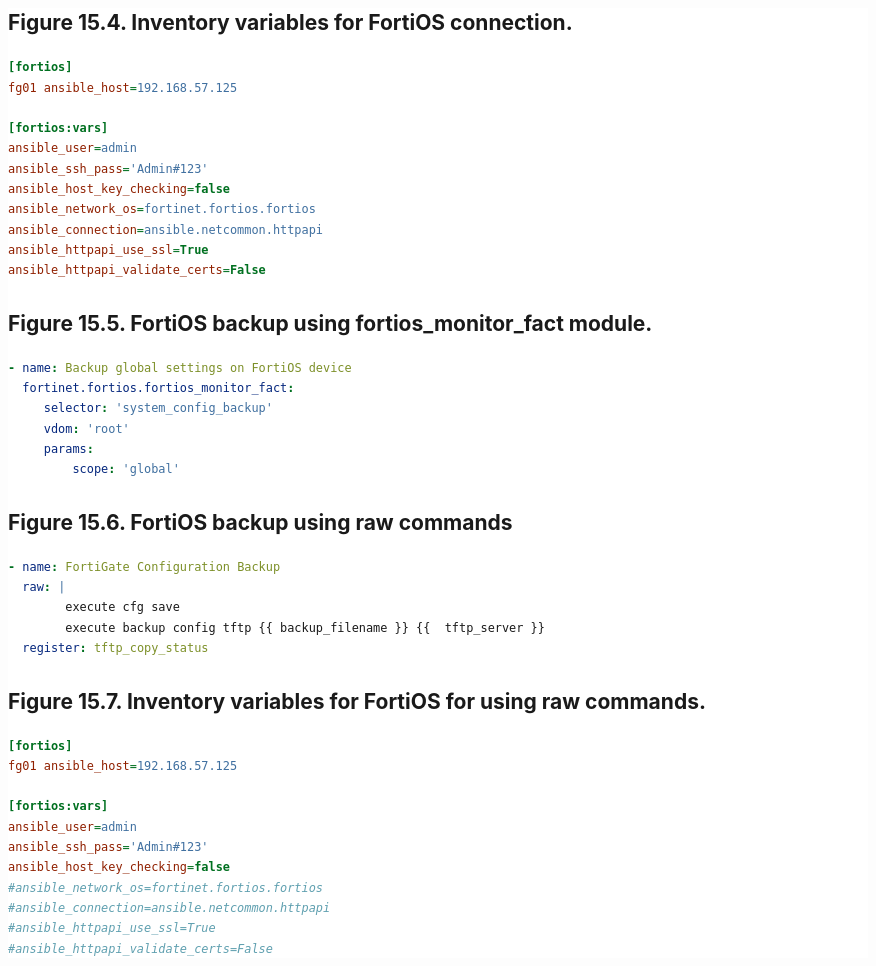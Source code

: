 ## Figure 15.4. Inventory variables for FortiOS connection.  

```ini
[fortios]
fg01 ansible_host=192.168.57.125

[fortios:vars]
ansible_user=admin
ansible_ssh_pass='Admin#123'
ansible_host_key_checking=false
ansible_network_os=fortinet.fortios.fortios
ansible_connection=ansible.netcommon.httpapi
ansible_httpapi_use_ssl=True
ansible_httpapi_validate_certs=False
```

## Figure 15.5. FortiOS backup using fortios_monitor_fact module.

```yaml
- name: Backup global settings on FortiOS device
  fortinet.fortios.fortios_monitor_fact:
     selector: 'system_config_backup'
     vdom: 'root'
     params:
         scope: 'global'
```


## Figure 15.6.  FortiOS backup using raw commands 

```yaml
- name: FortiGate Configuration Backup
  raw: |
        execute cfg save
        execute backup config tftp {{ backup_filename }} {{  tftp_server }}       
  register: tftp_copy_status
```

## Figure 15.7. Inventory variables for FortiOS for using raw commands.  

```ini
[fortios]
fg01 ansible_host=192.168.57.125

[fortios:vars]
ansible_user=admin
ansible_ssh_pass='Admin#123'
ansible_host_key_checking=false
#ansible_network_os=fortinet.fortios.fortios
#ansible_connection=ansible.netcommon.httpapi
#ansible_httpapi_use_ssl=True
#ansible_httpapi_validate_certs=False
```
